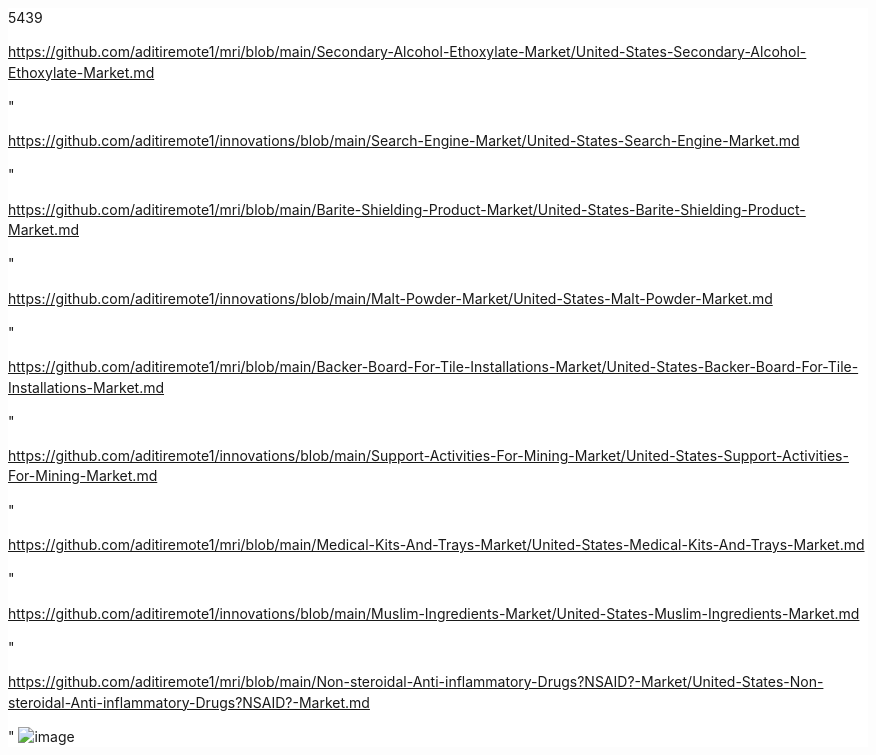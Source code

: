 5439</p><p><a href="https://github.com/aditiremote1/mri/blob/main/Secondary-Alcohol-Ethoxylate-Market/United-States-Secondary-Alcohol-Ethoxylate-Market.md">https://github.com/aditiremote1/mri/blob/main/Secondary-Alcohol-Ethoxylate-Market/United-States-Secondary-Alcohol-Ethoxylate-Market.md</a></p>"<p><a href="https://github.com/aditiremote1/innovations/blob/main/Search-Engine-Market/United-States-Search-Engine-Market.md">https://github.com/aditiremote1/innovations/blob/main/Search-Engine-Market/United-States-Search-Engine-Market.md</a></p>"<p><a href="https://github.com/aditiremote1/mri/blob/main/Barite-Shielding-Product-Market/United-States-Barite-Shielding-Product-Market.md">https://github.com/aditiremote1/mri/blob/main/Barite-Shielding-Product-Market/United-States-Barite-Shielding-Product-Market.md</a></p>"<p><a href="https://github.com/aditiremote1/innovations/blob/main/Malt-Powder-Market/United-States-Malt-Powder-Market.md">https://github.com/aditiremote1/innovations/blob/main/Malt-Powder-Market/United-States-Malt-Powder-Market.md</a></p>"<p><a href="https://github.com/aditiremote1/mri/blob/main/Backer-Board-For-Tile-Installations-Market/United-States-Backer-Board-For-Tile-Installations-Market.md">https://github.com/aditiremote1/mri/blob/main/Backer-Board-For-Tile-Installations-Market/United-States-Backer-Board-For-Tile-Installations-Market.md</a></p>"<p><a href="https://github.com/aditiremote1/innovations/blob/main/Support-Activities-For-Mining-Market/United-States-Support-Activities-For-Mining-Market.md">https://github.com/aditiremote1/innovations/blob/main/Support-Activities-For-Mining-Market/United-States-Support-Activities-For-Mining-Market.md</a></p>"<p><a href="https://github.com/aditiremote1/mri/blob/main/Medical-Kits-And-Trays-Market/United-States-Medical-Kits-And-Trays-Market.md">https://github.com/aditiremote1/mri/blob/main/Medical-Kits-And-Trays-Market/United-States-Medical-Kits-And-Trays-Market.md</a></p>"<p><a href="https://github.com/aditiremote1/innovations/blob/main/Muslim-Ingredients-Market/United-States-Muslim-Ingredients-Market.md">https://github.com/aditiremote1/innovations/blob/main/Muslim-Ingredients-Market/United-States-Muslim-Ingredients-Market.md</a></p>"<p><a href="https://github.com/aditiremote1/mri/blob/main/Non-steroidal-Anti-inflammatory-Drugs?NSAID?-Market/United-States-Non-steroidal-Anti-inflammatory-Drugs?NSAID?-Market.md">https://github.com/aditiremote1/mri/blob/main/Non-steroidal-Anti-inflammatory-Drugs?NSAID?-Market/United-States-Non-steroidal-Anti-inflammatory-Drugs?NSAID?-Market.md</a></p>"
![image](https://github.com/user-attachments/assets/91bbc450-fa2c-4338-a7dd-21d016c34104)
